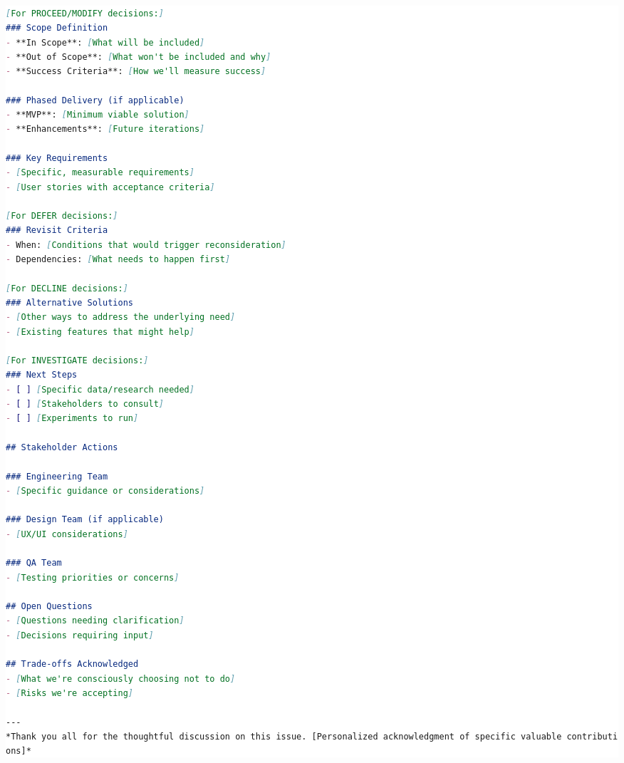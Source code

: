 ```markdown
[For PROCEED/MODIFY decisions:]
### Scope Definition
- **In Scope**: [What will be included]
- **Out of Scope**: [What won't be included and why]
- **Success Criteria**: [How we'll measure success]

### Phased Delivery (if applicable)
- **MVP**: [Minimum viable solution]
- **Enhancements**: [Future iterations]

### Key Requirements
- [Specific, measurable requirements]
- [User stories with acceptance criteria]

[For DEFER decisions:]
### Revisit Criteria
- When: [Conditions that would trigger reconsideration]
- Dependencies: [What needs to happen first]

[For DECLINE decisions:]
### Alternative Solutions
- [Other ways to address the underlying need]
- [Existing features that might help]

[For INVESTIGATE decisions:]
### Next Steps
- [ ] [Specific data/research needed]
- [ ] [Stakeholders to consult]
- [ ] [Experiments to run]

## Stakeholder Actions

### Engineering Team
- [Specific guidance or considerations]

### Design Team (if applicable)
- [UX/UI considerations]

### QA Team
- [Testing priorities or concerns]

## Open Questions
- [Questions needing clarification]
- [Decisions requiring input]

## Trade-offs Acknowledged
- [What we're consciously choosing not to do]
- [Risks we're accepting]

---
*Thank you all for the thoughtful discussion on this issue. [Personalized acknowledgment of specific valuable contributions]*
```
